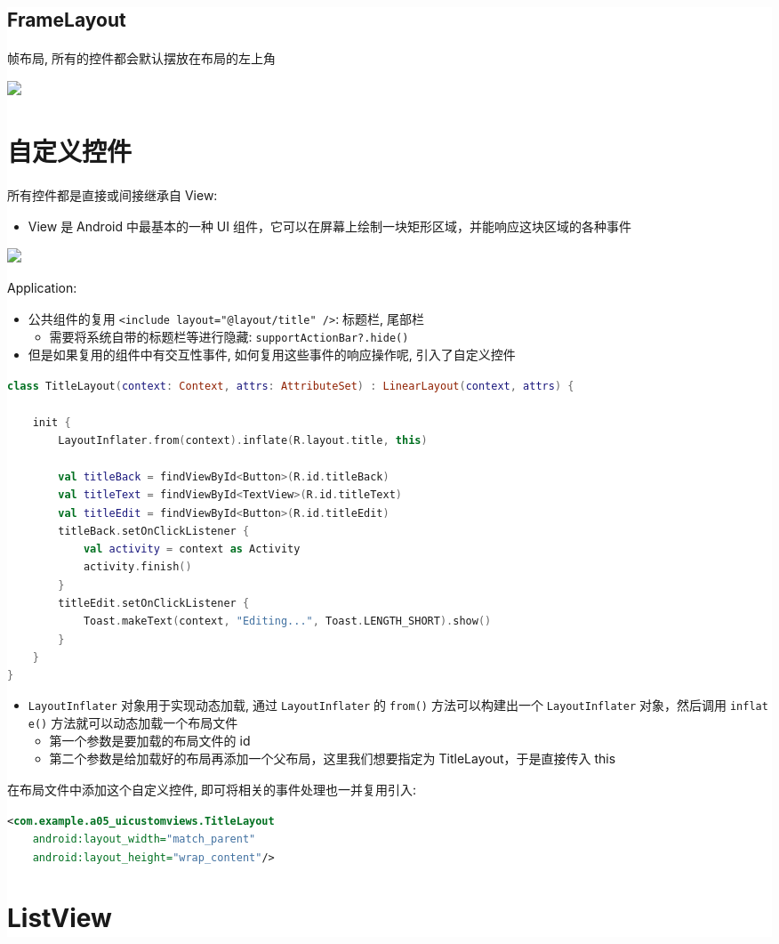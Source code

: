 ## FrameLayout

帧布局, 所有的控件都会默认摆放在布局的左上角

![](https://raw.githubusercontent.com/Coming98/pictures/main/202207201944550.png)


# 自定义控件

所有控件都是直接或间接继承自 View:
- View 是 Android 中最基本的一种 UI 组件，它可以在屏幕上绘制一块矩形区域，并能响应这块区域的各种事件

![](https://raw.githubusercontent.com/Coming98/pictures/main/202207201947883.png)

Application:
- 公共组件的复用 `<include layout="@layout/title" />`: 标题栏, 尾部栏
  - 需要将系统自带的标题栏等进行隐藏: `supportActionBar?.hide()`
- 但是如果复用的组件中有交互性事件, 如何复用这些事件的响应操作呢, 引入了自定义控件

```kotlin
class TitleLayout(context: Context, attrs: AttributeSet) : LinearLayout(context, attrs) {

    init {
        LayoutInflater.from(context).inflate(R.layout.title, this)

        val titleBack = findViewById<Button>(R.id.titleBack)
        val titleText = findViewById<TextView>(R.id.titleText)
        val titleEdit = findViewById<Button>(R.id.titleEdit)
        titleBack.setOnClickListener {
            val activity = context as Activity
            activity.finish()
        }
        titleEdit.setOnClickListener {
            Toast.makeText(context, "Editing...", Toast.LENGTH_SHORT).show()
        }
    }
}
```

- `LayoutInflater` 对象用于实现动态加载, 通过 `LayoutInflater` 的 `from()` 方法可以构建出一个 `LayoutInflater` 对象，然后调用 `inflate()` 方法就可以动态加载一个布局文件
  - 第一个参数是要加载的布局文件的 id
  - 第二个参数是给加载好的布局再添加一个父布局，这里我们想要指定为 TitleLayout，于是直接传入 this

在布局文件中添加这个自定义控件, 即可将相关的事件处理也一并复用引入:

```xml
<com.example.a05_uicustomviews.TitleLayout
    android:layout_width="match_parent"
    android:layout_height="wrap_content"/>
```

# ListView
